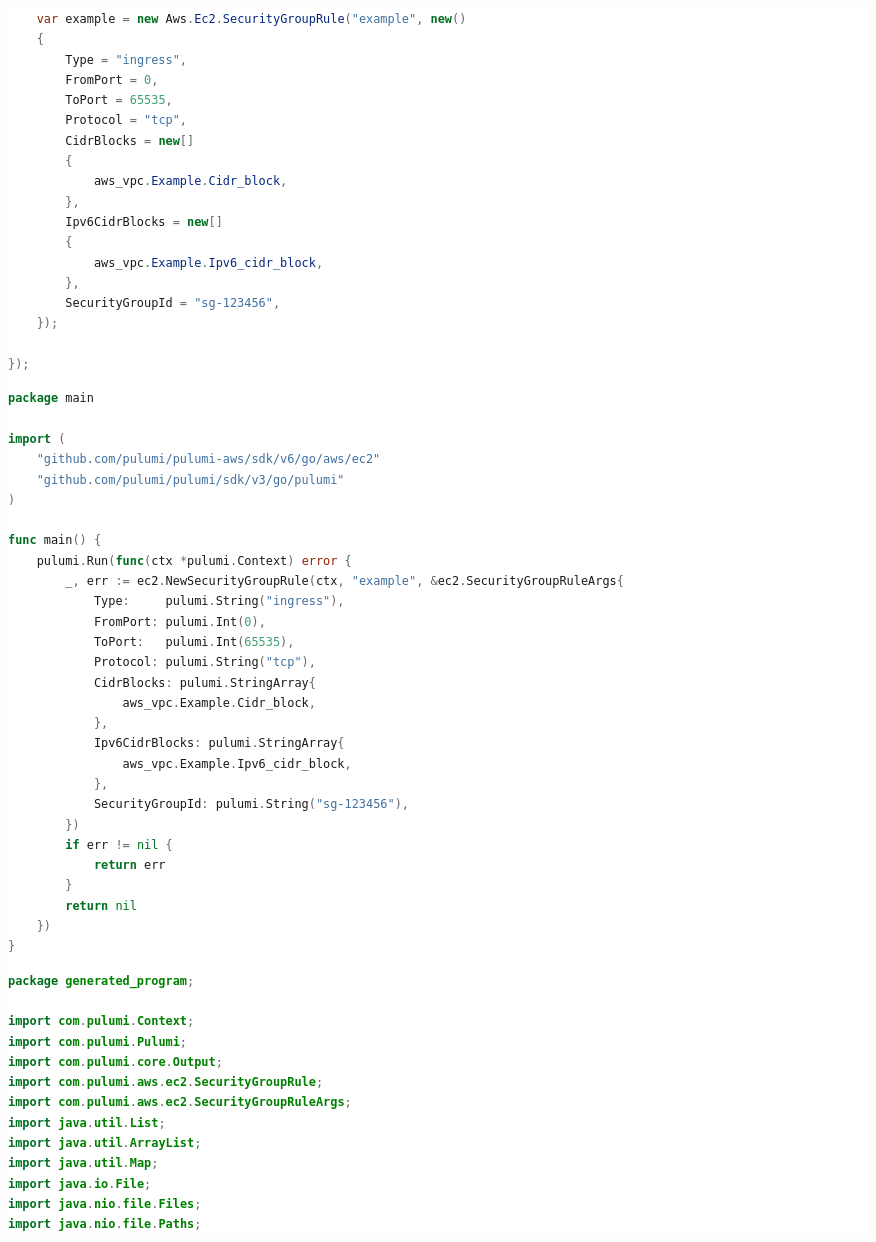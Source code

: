 ```csharp
    var example = new Aws.Ec2.SecurityGroupRule("example", new()
    {
        Type = "ingress",
        FromPort = 0,
        ToPort = 65535,
        Protocol = "tcp",
        CidrBlocks = new[]
        {
            aws_vpc.Example.Cidr_block,
        },
        Ipv6CidrBlocks = new[]
        {
            aws_vpc.Example.Ipv6_cidr_block,
        },
        SecurityGroupId = "sg-123456",
    });

});
```
```go
package main

import (
	"github.com/pulumi/pulumi-aws/sdk/v6/go/aws/ec2"
	"github.com/pulumi/pulumi/sdk/v3/go/pulumi"
)

func main() {
	pulumi.Run(func(ctx *pulumi.Context) error {
		_, err := ec2.NewSecurityGroupRule(ctx, "example", &ec2.SecurityGroupRuleArgs{
			Type:     pulumi.String("ingress"),
			FromPort: pulumi.Int(0),
			ToPort:   pulumi.Int(65535),
			Protocol: pulumi.String("tcp"),
			CidrBlocks: pulumi.StringArray{
				aws_vpc.Example.Cidr_block,
			},
			Ipv6CidrBlocks: pulumi.StringArray{
				aws_vpc.Example.Ipv6_cidr_block,
			},
			SecurityGroupId: pulumi.String("sg-123456"),
		})
		if err != nil {
			return err
		}
		return nil
	})
}
```
```java
package generated_program;

import com.pulumi.Context;
import com.pulumi.Pulumi;
import com.pulumi.core.Output;
import com.pulumi.aws.ec2.SecurityGroupRule;
import com.pulumi.aws.ec2.SecurityGroupRuleArgs;
import java.util.List;
import java.util.ArrayList;
import java.util.Map;
import java.io.File;
import java.nio.file.Files;
import java.nio.file.Paths;

```